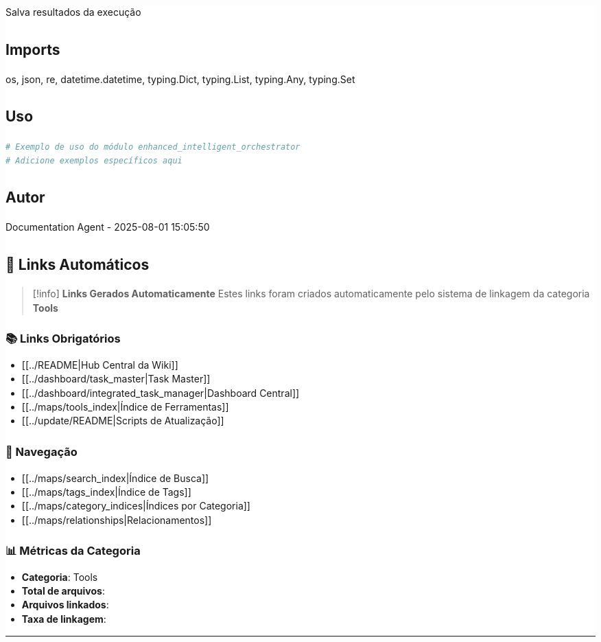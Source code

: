 Salva resultados da execução

## Imports

os, json, re, datetime.datetime, typing.Dict, typing.List, typing.Any, typing.Set

## Uso

```python
# Exemplo de uso do módulo enhanced_intelligent_orchestrator
# Adicione exemplos específicos aqui
```

## Autor

Documentation Agent - 2025-08-01 15:05:50

## 🔗 **Links Automáticos**

> [!info] **Links Gerados Automaticamente**
> Estes links foram criados automaticamente pelo sistema de linkagem da categoria **Tools**

### **📚 Links Obrigatórios**
- [[../README|Hub Central da Wiki]]
- [[../dashboard/task_master|Task Master]]
- [[../dashboard/integrated_task_manager|Dashboard Central]]
- [[../maps/tools_index|Índice de Ferramentas]]
- [[../update/README|Scripts de Atualização]]

### **🧭 Navegação**
- [[../maps/search_index|Índice de Busca]]
- [[../maps/tags_index|Índice de Tags]]
- [[../maps/category_indices|Índices por Categoria]]
- [[../maps/relationships|Relacionamentos]]

### **📊 Métricas da Categoria**
- **Categoria**: Tools
- **Total de arquivos**: 
- **Arquivos linkados**: 
- **Taxa de linkagem**: 

---

